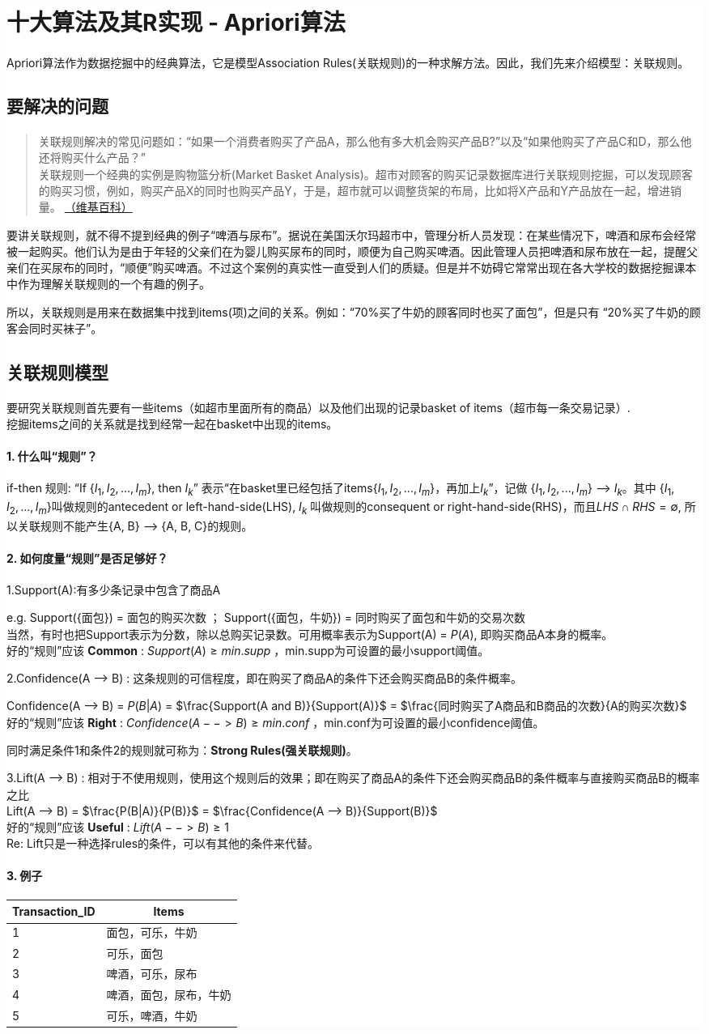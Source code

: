 十大算法及其R实现 - Apriori算法
========================================================

Apriori算法作为数据挖掘中的经典算法，它是模型Association Rules(关联规则)的一种求解方法。因此，我们先来介绍模型：关联规则。

## 要解决的问题
> 关联规则解决的常见问题如：“如果一个消费者购买了产品A，那么他有多大机会购买产品B?”以及“如果他购买了产品C和D，那么他还将购买什么产品？”  
> 关联规则一个经典的实例是购物篮分析(Market Basket Analysis)。超市对顾客的购买记录数据库进行关联规则挖掘，可以发现顾客的购买习惯，例如，购买产品X的同时也购买产品Y，于是，超市就可以调整货架的布局，比如将X产品和Y产品放在一起，增进销量。 [（维基百科）](http://zh.wikipedia.org/wiki/%E5%85%B3%E8%81%94%E5%BC%8F%E8%A7%84%E5%88%99)

要讲关联规则，就不得不提到经典的例子“啤酒与尿布”。据说在美国沃尔玛超市中，管理分析人员发现：在某些情况下，啤酒和尿布会经常被一起购买。他们认为是由于年轻的父亲们在为婴儿购买尿布的同时，顺便为自己购买啤酒。因此管理人员把啤酒和尿布放在一起，提醒父亲们在买尿布的同时，“顺便”购买啤酒。不过这个案例的真实性一直受到人们的质疑。但是并不妨碍它常常出现在各大学校的数据挖掘课本中作为理解关联规则的一个有趣的例子。

所以，关联规则是用来在数据集中找到items(项)之间的关系。例如：“70%买了牛奶的顾客同时也买了面包”，但是只有 “20%买了牛奶的顾客会同时买袜子”。

## 关联规则模型
要研究关联规则首先要有一些items（如超市里面所有的商品）以及他们出现的记录basket of items（超市每一条交易记录）.  
挖掘items之间的关系就是找到经常一起在basket中出现的items。

#### 1. 什么叫“规则”？  
if-then 规则: “If {$I_1, I_2, ..., I_m$}, then $I_k$” 表示“在basket里已经包括了items{$I_1, I_2, ..., I_m$}，再加上$I_k$”，记做 {$I_1, I_2, ..., I_m$} --> $I_k$。其中 {$I_1, I_2, ..., I_m$}叫做规则的antecedent or left-hand-side(LHS), $I_k$ 叫做规则的consequent or right-hand-side(RHS)，而且$LHS \cap RHS = \emptyset$, 所以关联规则不能产生{A, B} --> {A, B, C}的规则。

#### 2. 如何度量“规则”是否足够好？  
1.Support(A):有多少条记录中包含了商品A     

e.g. Support({面包}) = 面包的购买次数 ； Support({面包，牛奶}) = 同时购买了面包和牛奶的交易次数  
当然，有时也把Support表示为分数，除以总购买记录数。可用概率表示为Support(A) = $P(A)$, 即购买商品A本身的概率。   
好的“规则”应该 **Common** : $Support(A) \ge min.supp$ ，min.supp为可设置的最小support阈值。      
  

2.Confidence(A --> B) : 这条规则的可信程度，即在购买了商品A的条件下还会购买商品B的条件概率。     

Confidence(A --> B) = $P(B|A)$ = $\frac{Support(A and B)}{Support(A)}$ = $\frac{同时购买了A商品和B商品的次数}{A的购买次数}$    
好的“规则”应该 **Right** : $Confidence(A --> B) \ge min.conf$ ，min.conf为可设置的最小confidence阈值。       

同时满足条件1和条件2的规则就可称为：**Strong Rules(强关联规则)**。

3.Lift(A --> B) : 相对于不使用规则，使用这个规则后的效果；即在购买了商品A的条件下还会购买商品B的条件概率与直接购买商品B的概率之比     
Lift(A --> B) = $\frac{P(B|A)}{P(B)}$ = $\frac{Confidence(A --> B)}{Support(B)}$  
好的“规则”应该 **Useful** : $Lift(A --> B) \ge 1$  
Re: Lift只是一种选择rules的条件，可以有其他的条件来代替。  
#### 3. 例子

Transaction_ID | Items  
-------------- | ---------------------
1              | 面包，可乐，牛奶
2              | 可乐，面包
3              | 啤酒，可乐，尿布
4              | 啤酒，面包，尿布，牛奶
5              | 可乐，啤酒，牛奶
